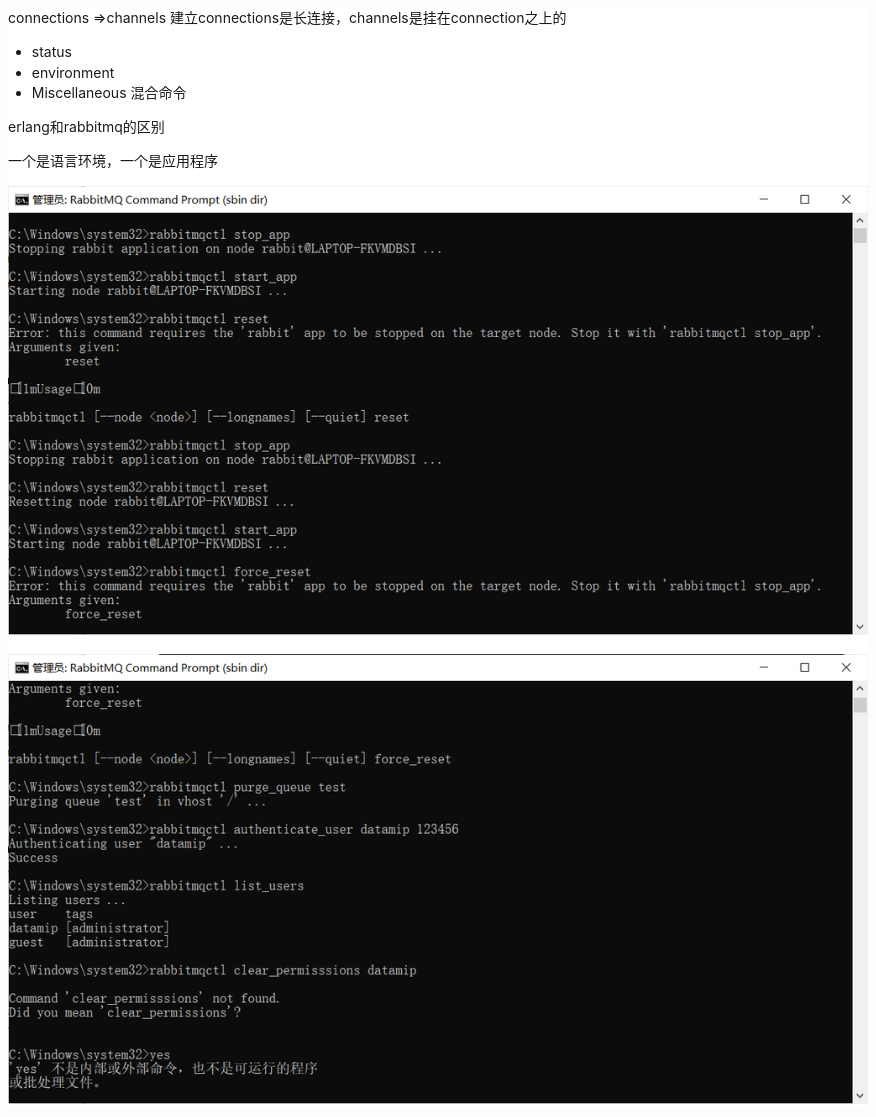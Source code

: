   connections =>channels 建立connections是长连接，channels是挂在connection之上的

  - status
  - environment 
  - Miscellaneous  混合命令



erlang和rabbitmq的区别

一个是语言环境，一个是应用程序

![image-20201026222139817](RabbiMQ学习文档.assets/image-20201026222139817.png)

![image-20201026222148175](RabbiMQ学习文档.assets/image-20201026222148175.png)
